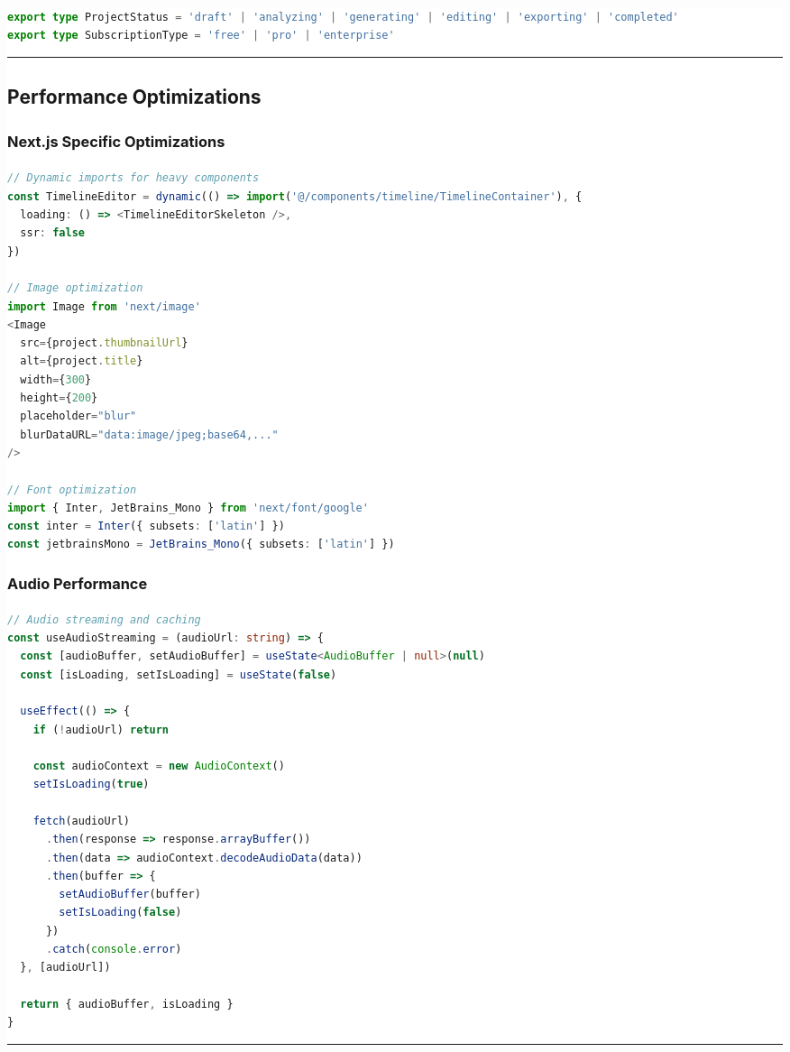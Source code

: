 ```typescript
export type ProjectStatus = 'draft' | 'analyzing' | 'generating' | 'editing' | 'exporting' | 'completed'
export type SubscriptionType = 'free' | 'pro' | 'enterprise'
```

---

## Performance Optimizations

### Next.js Specific Optimizations
```typescript
// Dynamic imports for heavy components
const TimelineEditor = dynamic(() => import('@/components/timeline/TimelineContainer'), {
  loading: () => <TimelineEditorSkeleton />,
  ssr: false
})

// Image optimization
import Image from 'next/image'
<Image
  src={project.thumbnailUrl}
  alt={project.title}
  width={300}
  height={200}
  placeholder="blur"
  blurDataURL="data:image/jpeg;base64,..."
/>

// Font optimization
import { Inter, JetBrains_Mono } from 'next/font/google'
const inter = Inter({ subsets: ['latin'] })
const jetbrainsMono = JetBrains_Mono({ subsets: ['latin'] })
```

### Audio Performance
```typescript
// Audio streaming and caching
const useAudioStreaming = (audioUrl: string) => {
  const [audioBuffer, setAudioBuffer] = useState<AudioBuffer | null>(null)
  const [isLoading, setIsLoading] = useState(false)
  
  useEffect(() => {
    if (!audioUrl) return
    
    const audioContext = new AudioContext()
    setIsLoading(true)
    
    fetch(audioUrl)
      .then(response => response.arrayBuffer())
      .then(data => audioContext.decodeAudioData(data))
      .then(buffer => {
        setAudioBuffer(buffer)
        setIsLoading(false)
      })
      .catch(console.error)
  }, [audioUrl])
  
  return { audioBuffer, isLoading }
}
```

---